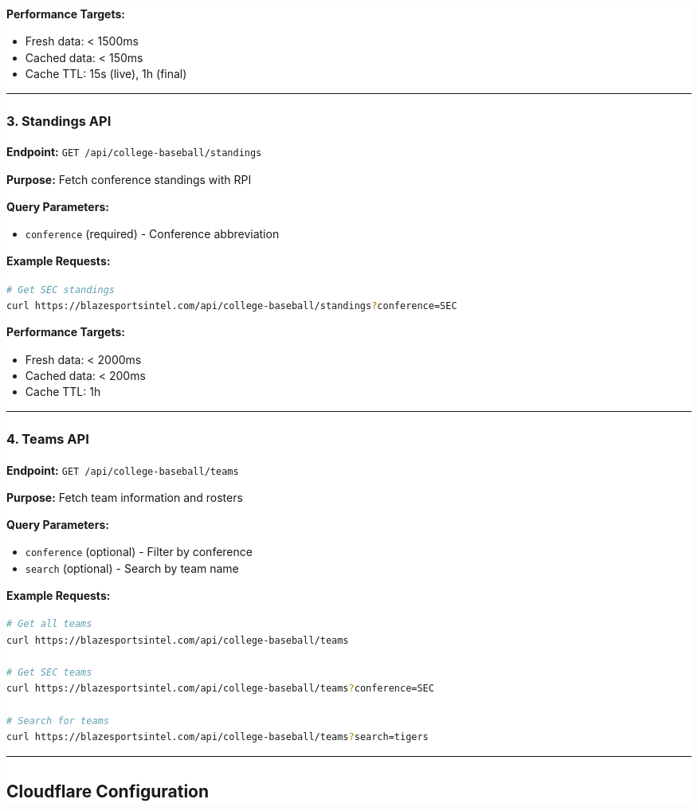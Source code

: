 **Performance Targets:**
- Fresh data: < 1500ms
- Cached data: < 150ms
- Cache TTL: 15s (live), 1h (final)

---

### 3. Standings API

**Endpoint:** `GET /api/college-baseball/standings`

**Purpose:** Fetch conference standings with RPI

**Query Parameters:**
- `conference` (required) - Conference abbreviation

**Example Requests:**

```bash
# Get SEC standings
curl https://blazesportsintel.com/api/college-baseball/standings?conference=SEC
```

**Performance Targets:**
- Fresh data: < 2000ms
- Cached data: < 200ms
- Cache TTL: 1h

---

### 4. Teams API

**Endpoint:** `GET /api/college-baseball/teams`

**Purpose:** Fetch team information and rosters

**Query Parameters:**
- `conference` (optional) - Filter by conference
- `search` (optional) - Search by team name

**Example Requests:**

```bash
# Get all teams
curl https://blazesportsintel.com/api/college-baseball/teams

# Get SEC teams
curl https://blazesportsintel.com/api/college-baseball/teams?conference=SEC

# Search for teams
curl https://blazesportsintel.com/api/college-baseball/teams?search=tigers
```

---

## Cloudflare Configuration
